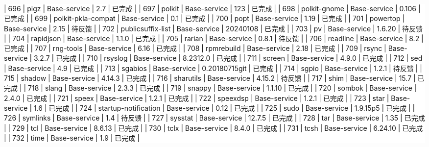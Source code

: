 | 696  | pigz                                         | Base-service                 | 2.7                                                | 已完成    |
| 697  | polkit                                       | Base-service                 | 123                                                | 已完成    |
| 698  | polkit-gnome                                 | Base-service                 | 0.106                                              | 已完成    |
| 699  | polkit-pkla-compat                           | Base-service                 | 0.1                                                | 已完成    |
| 700  | popt                                         | Base-service                 | 1.19                                               | 已完成    |
| 701  | powertop                                     | Base-service                 | 2.15                                               | 待反馈    |
| 702  | publicsuffix-list                            | Base-service                 | 20240108                                           | 已完成    |
| 703  | pv                                           | Base-service                 | 1.6.20                                             | 待反馈    |
| 704  | rapidjson                                    | Base-service                 | 1.1.0                                              | 已完成    |
| 705  | rarian                                       | Base-service                 | 0.8.1                                              | 待反馈    |
| 706  | readline                                     | Base-service                 | 8.2                                                | 已完成    |
| 707  | rng-tools                                    | Base-service                 | 6.16                                               | 已完成    |
| 708  | rpmrebuild                                   | Base-service                 | 2.18                                               | 已完成    |
| 709  | rsync                                        | Base-service                 | 3.2.7                                              | 已完成    |
| 710  | rsyslog                                      | Base-service                 | 8.2312.0                                           | 已完成    |
| 711  | screen                                       | Base-service                 | 4.9.0                                              | 已完成    |
| 712  | sed                                          | Base-service                 | 4.9                                                | 已完成    |
| 713  | sgabios                                      | Base-service                 | 0.20180715git                                      | 已完成    |
| 714  | sgpio                                        | Base-service                 | 1.2.1                                              | 待反馈    |
| 715  | shadow                                       | Base-service                 | 4.14.3                                             | 已完成    |
| 716  | sharutils                                    | Base-service                 | 4.15.2                                             | 待反馈    |
| 717  | shim                                         | Base-service                 | 15.7                                               | 已完成    |
| 718  | slang                                        | Base-service                 | 2.3.3                                              | 已完成    |
| 719  | snappy                                       | Base-service                 | 1.1.10                                             | 已完成    |
| 720  | sombok                                       | Base-service                 | 2.4.0                                              | 已完成    |
| 721  | speex                                        | Base-service                 | 1.2.1                                              | 已完成    |
| 722  | speexdsp                                     | Base-service                 | 1.2.1                                              | 已完成    |
| 723  | star                                         | Base-service                 | 1.6                                                | 已完成    |
| 724  | startup-notification                         | Base-service                 | 0.12                                               | 已完成    |
| 725  | sudo                                         | Base-service                 | 1.9.15p5                                           | 已完成    |
| 726  | symlinks                                     | Base-service                 | 1.4                                                | 待反馈    |
| 727  | sysstat                                      | Base-service                 | 12.7.5                                             | 已完成    |
| 728  | tar                                          | Base-service                 | 1.35                                               | 已完成    |
| 729  | tcl                                          | Base-service                 | 8.6.13                                             | 已完成    |
| 730  | tclx                                         | Base-service                 | 8.4.0                                              | 已完成    |
| 731  | tcsh                                         | Base-service                 | 6.24.10                                            | 已完成    |
| 732  | time                                         | Base-service                 | 1.9                                                | 已完成    |